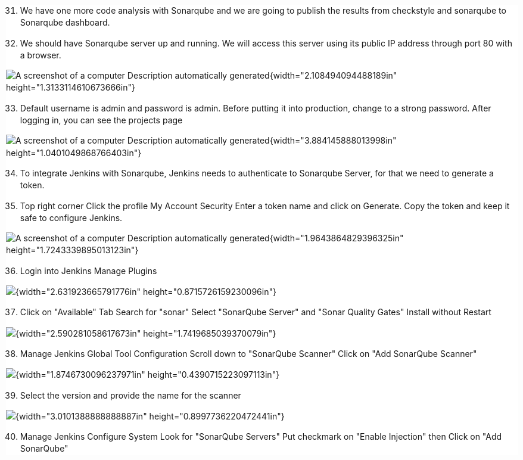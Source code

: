 31. We have one more code analysis with Sonarqube and we are going to
    publish the results from checkstyle and sonarqube to Sonarqube
    dashboard.

32. We should have Sonarqube server up and running. We will access this
    server using its public IP address through port 80 with a browser.

![A screenshot of a computer Description automatically
generated](media/image52.png){width="2.108494094488189in"
height="1.3133114610673666in"}

33. Default username is admin and password is admin. Before putting it
    into production, change to a strong password. After logging in, you
    can see the projects page

![A screenshot of a computer Description automatically
generated](media/image53.png){width="3.884145888013998in"
height="1.0401049868766403in"}

34. To integrate Jenkins with Sonarqube, Jenkins needs to authenticate
    to Sonarqube Server, for that we need to generate a token.

35. Top right corner Click the profile My Account Security Enter a token
    name and click on Generate. Copy the token and keep it safe to
    configure Jenkins.

![A screenshot of a computer Description automatically
generated](media/image54.png){width="1.9643864829396325in"
height="1.7243339895013123in"}

36. Login into Jenkins Manage Plugins

![](media/image55.png){width="2.631923665791776in"
height="0.8715726159230096in"}

37. Click on "Available" Tab Search for "sonar" Select "SonarQube
    Server" and "Sonar Quality Gates" Install without Restart

![](media/image56.png){width="2.590281058617673in"
height="1.7419685039370079in"}

38. Manage Jenkins Global Tool Configuration Scroll down to "SonarQube
    Scanner" Click on "Add SonarQube Scanner"

![](media/image57.png){width="1.8746730096237971in"
height="0.4390715223097113in"}

39. Select the version and provide the name for the scanner

![](media/image58.png){width="3.0101388888888887in"
height="0.8997736220472441in"}

40. Manage Jenkins Configure System Look for "SonarQube Servers" Put
    checkmark on "Enable Injection" then Click on "Add SonarQube"
